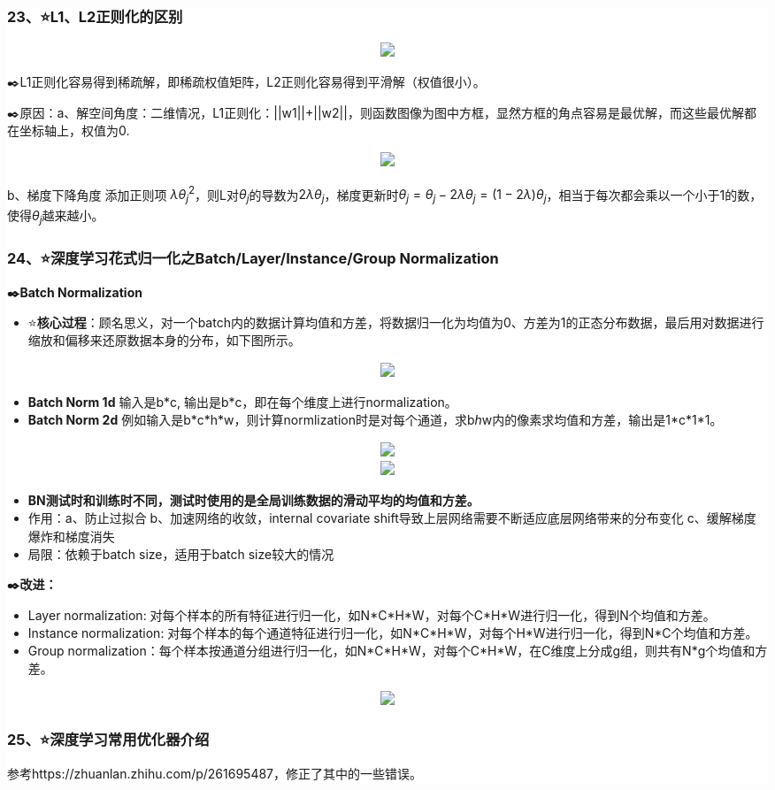 ### 23、⭐L1、L2正则化的区别
<center>
<img src="https://picx.zhimg.com/80/v2-4e074e85eff1572bc15715ed158d19fb_720w.png?source=d16d100b"/>
</center>

✒️L1正则化容易得到稀疏解，即稀疏权值矩阵，L2正则化容易得到平滑解（权值很小）。

✒️原因：a、解空间角度：二维情况，L1正则化：||w1||+||w2||，则函数图像为图中方框，显然方框的角点容易是最优解，而这些最优解都在坐标轴上，权值为0.
<center>
<img src="https://picx.zhimg.com/80/v2-4038125f14b542f507c7c8bb95819478_720w.png?source=d16d100b" width=60%/>
</center>

b、梯度下降角度
添加正则项 $\lambda \theta^2_j$，则L对$\theta_j$的导数为$2\lambda \theta_j$，梯度更新时$\theta_j=\theta_j-2 \lambda \theta_j=(1-2 \lambda) \theta_j$，相当于每次都会乘以一个小于1的数，使得$\theta_j$越来越小。

### 24、⭐深度学习花式归一化之Batch/Layer/Instance/Group Normalization
**✒️Batch Normalization**
- ⭐**核心过程**：顾名思义，对一个batch内的数据计算均值和方差，将数据归一化为均值为0、方差为1的正态分布数据，最后用对数据进行缩放和偏移来还原数据本身的分布，如下图所示。
<center>
<img src="https://picx.zhimg.com/80/v2-ead88aa382874300e0252c928f933a42_720w.png?source=d16d100b" width=60%/>
</center>

- **Batch Norm 1d**
输入是b\*c, 输出是b\*c，即在每个维度上进行normalization。
- **Batch Norm 2d**
例如输入是b\*c\*h\*w，则计算normlization时是对每个通道，求b*h*w内的像素求均值和方差，输出是1\*c\*1\*1。
<center>
<img src="https://pic1.zhimg.com/80/v2-8f4565eb10fab2ced2f6083a731dd513_720w.png?source=d16d100b"/>
</center>

<center>
<img src="https://pica.zhimg.com/80/v2-970ddd38ab1de0e686d696269a7ad879_720w.png?source=d16d100b"/>
</center>

- **BN测试时和训练时不同，测试时使用的是全局训练数据的滑动平均的均值和方差。**
- 作用：a、防止过拟合 b、加速网络的收敛，internal covariate shift导致上层网络需要不断适应底层网络带来的分布变化 c、缓解梯度爆炸和梯度消失
- 局限：依赖于batch size，适用于batch size较大的情况

**✒️改进：**
- Layer normalization: 对每个样本的所有特征进行归一化，如N\*C\*H\*W，对每个C\*H\*W进行归一化，得到N个均值和方差。
- Instance normalization: 对每个样本的每个通道特征进行归一化，如N\*C\*H\*W，对每个H\*W进行归一化，得到N\*C个均值和方差。
- Group normalization：每个样本按通道分组进行归一化，如N\*C\*H\*W，对每个C\*H\*W，在C维度上分成g组，则共有N\*g个均值和方差。

<center>
<img src="https://picx.zhimg.com/80/v2-a81a2dd1540558806ff6a5d23ce51a16_720w.png?source=d16d100b"/>
</center>

### 25、⭐深度学习常用优化器介绍
参考https://zhuanlan.zhihu.com/p/261695487，修正了其中的一些错误。
